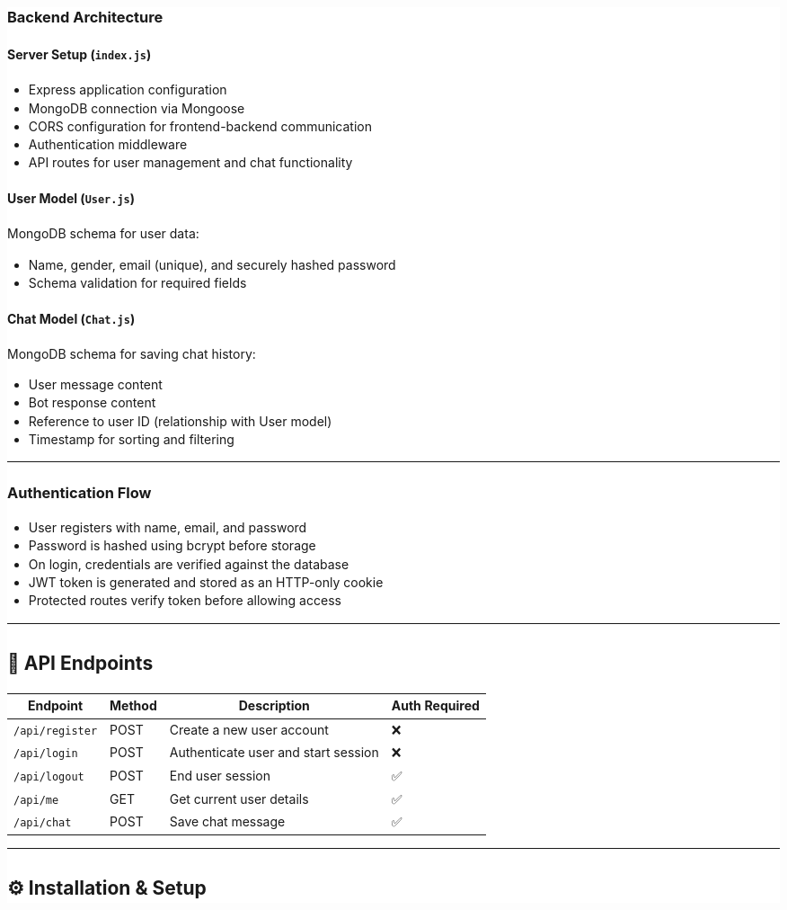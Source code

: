 
### Backend Architecture

#### Server Setup (`index.js`)
- Express application configuration  
- MongoDB connection via Mongoose  
- CORS configuration for frontend-backend communication  
- Authentication middleware  
- API routes for user management and chat functionality  

#### User Model (`User.js`)
MongoDB schema for user data:
- Name, gender, email (unique), and securely hashed password  
- Schema validation for required fields  

#### Chat Model (`Chat.js`)
MongoDB schema for saving chat history:
- User message content  
- Bot response content  
- Reference to user ID (relationship with User model)  
- Timestamp for sorting and filtering  

---

### Authentication Flow

- User registers with name, email, and password  
- Password is hashed using bcrypt before storage  
- On login, credentials are verified against the database  
- JWT token is generated and stored as an HTTP-only cookie  
- Protected routes verify token before allowing access  

---


## 🔌 API Endpoints

| Endpoint        | Method | Description                        | Auth Required |
|----------------|--------|------------------------------------|---------------|
| `/api/register`| POST   | Create a new user account          | ❌            |
| `/api/login`   | POST   | Authenticate user and start session| ❌            |
| `/api/logout`  | POST   | End user session                   | ✅            |
| `/api/me`      | GET    | Get current user details           | ✅            |
| `/api/chat`    | POST   | Save chat message                  | ✅            |

---

## ⚙️ Installation & Setup
